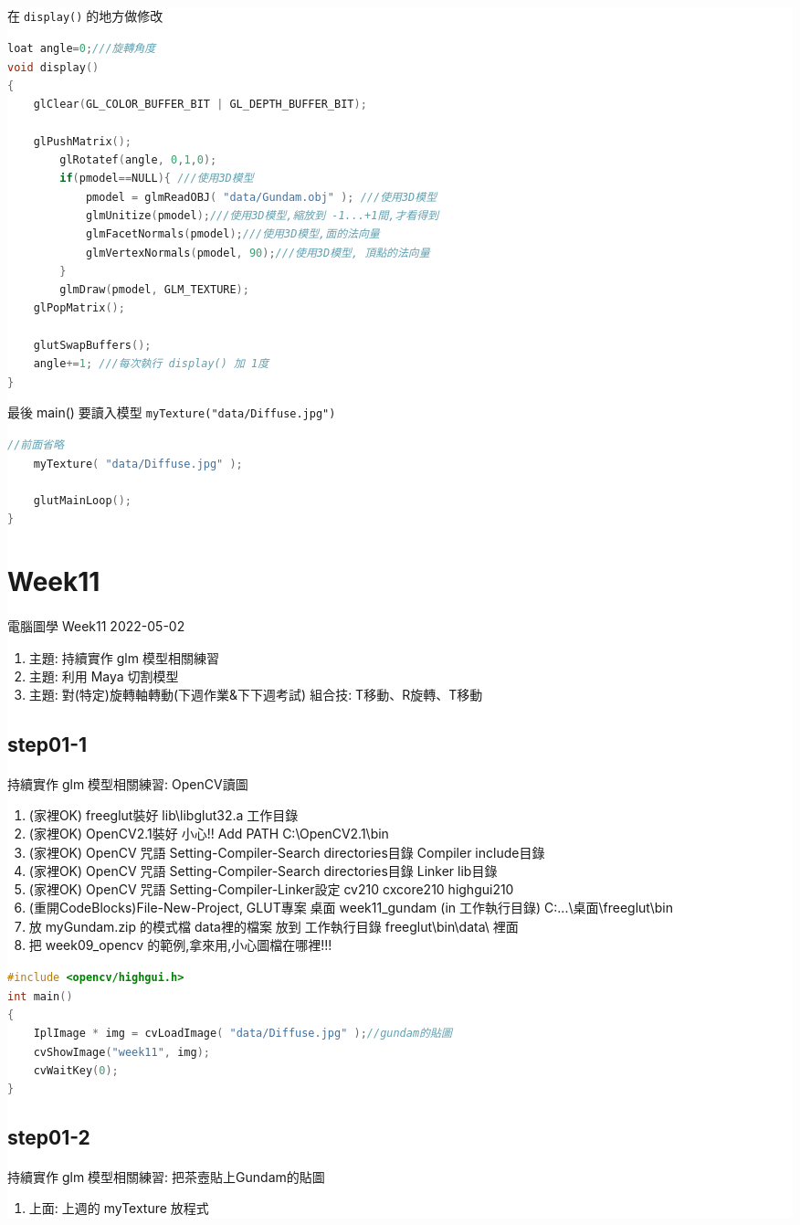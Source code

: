在 `display()` 的地方做修改
```cpp
loat angle=0;///旋轉角度
void display()
{
    glClear(GL_COLOR_BUFFER_BIT | GL_DEPTH_BUFFER_BIT);

    glPushMatrix();
        glRotatef(angle, 0,1,0);
        if(pmodel==NULL){ ///使用3D模型
            pmodel = glmReadOBJ( "data/Gundam.obj" ); ///使用3D模型
            glmUnitize(pmodel);///使用3D模型,縮放到 -1...+1間,才看得到
            glmFacetNormals(pmodel);///使用3D模型,面的法向量
            glmVertexNormals(pmodel, 90);///使用3D模型, 頂點的法向量
        }
        glmDraw(pmodel, GLM_TEXTURE);
    glPopMatrix();

    glutSwapBuffers();
    angle+=1; ///每次執行 display() 加 1度
}
```

最後 main() 要讀入模型 `myTexture("data/Diffuse.jpg")`

```cpp
//前面省略
    myTexture( "data/Diffuse.jpg" );

    glutMainLoop();
}
```

# Week11
電腦圖學 Week11 2022-05-02
1. 主題: 持續實作 glm 模型相關練習
2. 主題: 利用 Maya 切割模型
3. 主題: 對(特定)旋轉軸轉動(下週作業&下下週考試)
   組合技: T移動、R旋轉、T移動
   
## step01-1
持續實作 glm 模型相關練習: OpenCV讀圖

1. (家裡OK) freeglut裝好 lib\libglut32.a 工作目錄
2. (家裡OK) OpenCV2.1裝好 小心!! Add PATH C:\OpenCV2.1\bin
3. (家裡OK) OpenCV 咒語 Setting-Compiler-Search directories目錄 Compiler include目錄
4. (家裡OK) OpenCV 咒語 Setting-Compiler-Search directories目錄 Linker lib目錄
5. (家裡OK) OpenCV 咒語 Setting-Compiler-Linker設定 cv210 cxcore210 highgui210
6. (重開CodeBlocks)File-New-Project, GLUT專案 桌面 week11_gundam (in 工作執行目錄) C:...\桌面\freeglut\bin
7. 放 myGundam.zip 的模式檔 data裡的檔案 放到 工作執行目錄 freeglut\bin\data\ 裡面
8. 把 week09_opencv 的範例,拿來用,小心圖檔在哪裡!!!
```cpp
#include <opencv/highgui.h>
int main()
{
	IplImage * img = cvLoadImage( "data/Diffuse.jpg" );//gundam的貼圖
	cvShowImage("week11", img);
	cvWaitKey(0);
}
```
## step01-2
持續實作 glm 模型相關練習: 把茶壼貼上Gundam的貼圖
1. 上面: 上週的 myTexture 放程式